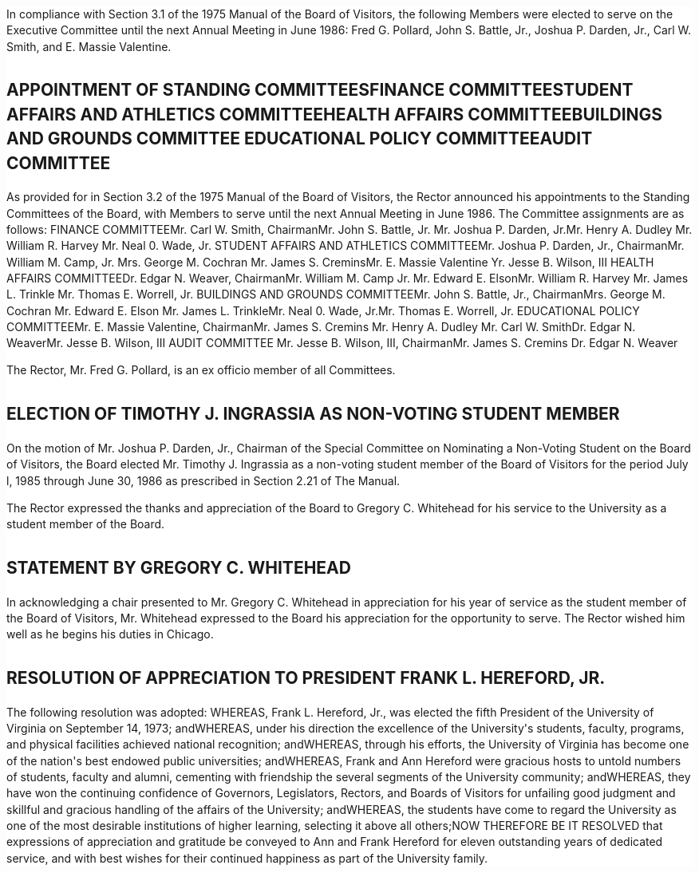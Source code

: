 In compliance with Section 3.1 of the 1975 Manual of the Board of Visitors, the following Members were elected to serve on the Executive Committee until the next Annual Meeting in June 1986: Fred G. Pollard, John S. Battle, Jr., Joshua P. Darden, Jr., Carl W. Smith, and E. Massie Valentine.

APPOINTMENT OF STANDING COMMITTEESFINANCE COMMITTEESTUDENT AFFAIRS AND ATHLETICS COMMITTEEHEALTH AFFAIRS COMMITTEEBUILDINGS AND GROUNDS COMMITTEE EDUCATIONAL POLICY COMMITTEEAUDIT COMMITTEE
---------------------------------------------------------------------------------------------------------------------------------------------------------------------------------------------

As provided for in Section 3.2 of the 1975 Manual of the Board of Visitors, the Rector announced his appointments to the Standing Committees of the Board, with Members to serve until the next Annual Meeting in June 1986. The Committee assignments are as follows: FINANCE COMMITTEEMr. Carl W. Smith, ChairmanMr. John S. Battle, Jr. Mr. Joshua P. Darden, Jr.Mr. Henry A. Dudley Mr. William R. Harvey Mr. Neal 0. Wade, Jr. STUDENT AFFAIRS AND ATHLETICS COMMITTEEMr. Joshua P. Darden, Jr., ChairmanMr. William M. Camp, Jr. Mrs. George M. Cochran Mr. James S. CreminsMr. E. Massie Valentine Yr. Jesse B. Wilson, III HEALTH AFFAIRS COMMITTEEDr. Edgar N. Weaver, ChairmanMr. William M. Camp Jr. Mr. Edward E. ElsonMr. William R. Harvey Mr. James L. Trinkle Mr. Thomas E. Worrell, Jr. BUILDINGS AND GROUNDS COMMITTEEMr. John S. Battle, Jr., ChairmanMrs. George M. Cochran Mr. Edward E. Elson Mr. James L. TrinkleMr. Neal 0. Wade, Jr.Mr. Thomas E. Worrell, Jr. EDUCATIONAL POLICY COMMITTEEMr. E. Massie Valentine, ChairmanMr. James S. Cremins Mr. Henry A. Dudley Mr. Carl W. SmithDr. Edgar N. WeaverMr. Jesse B. Wilson, III AUDIT COMMITTEE Mr. Jesse B. Wilson, III, ChairmanMr. James S. Cremins Dr. Edgar N. Weaver

The Rector, Mr. Fred G. Pollard, is an ex officio member of all Committees.

ELECTION OF TIMOTHY J. INGRASSIA AS NON-VOTING STUDENT MEMBER
-------------------------------------------------------------

On the motion of Mr. Joshua P. Darden, Jr., Chairman of the Special Committee on Nominating a Non-Voting Student on the Board of Visitors, the Board elected Mr. Timothy J. Ingrassia as a non-voting student member of the Board of Visitors for the period July l, 1985 through June 30, 1986 as prescribed in Section 2.21 of The Manual.

The Rector expressed the thanks and appreciation of the Board to Gregory C. Whitehead for his service to the University as a student member of the Board.

STATEMENT BY GREGORY C. WHITEHEAD
---------------------------------

In acknowledging a chair presented to Mr. Gregory C. Whitehead in appreciation for his year of service as the student member of the Board of Visitors, Mr. Whitehead expressed to the Board his appreciation for the opportunity to serve. The Rector wished him well as he begins his duties in Chicago.

RESOLUTION OF APPRECIATION TO PRESIDENT FRANK L. HEREFORD, JR.
--------------------------------------------------------------

The following resolution was adopted: WHEREAS, Frank L. Hereford, Jr., was elected the fifth President of the University of Virginia on September 14, 1973; andWHEREAS, under his direction the excellence of the University's students, faculty, programs, and physical facilities achieved national recognition; andWHEREAS, through his efforts, the University of Virginia has become one of the nation's best endowed public universities; andWHEREAS, Frank and Ann Hereford were gracious hosts to untold numbers of students, faculty and alumni, cementing with friendship the several segments of the University community; andWHEREAS, they have won the continuing confidence of Governors, Legislators, Rectors, and Boards of Visitors for unfailing good judgment and skillful and gracious handling of the affairs of the University; andWHEREAS, the students have come to regard the University as one of the most desirable institutions of higher learning, selecting it above all others;NOW THEREFORE BE IT RESOLVED that expressions of appreciation and gratitude be conveyed to Ann and Frank Hereford for eleven outstanding years of dedicated service, and with best wishes for their continued happiness as part of the University family.
